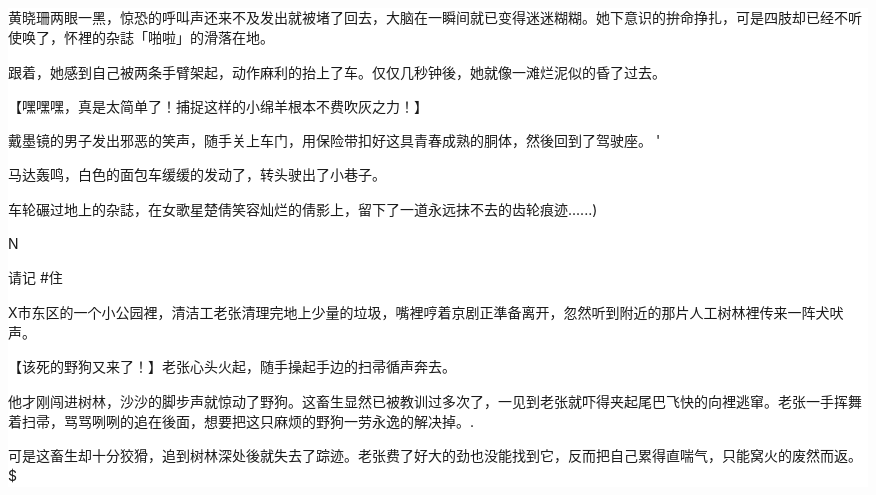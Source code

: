 



黄晓珊两眼一黑，惊恐的呼叫声还来不及发出就被堵了回去，大脑在一瞬间就已变得迷迷糊糊。她下意识的拚命挣扎，可是四肢却已经不听使唤了，怀裡的杂誌「啪啦」的滑落在地。







跟着，她感到自己被两条手臂架起，动作麻利的抬上了车。仅仅几秒钟後，她就像一滩烂泥似的昏了过去。





【嘿嘿嘿，真是太简单了！捕捉这样的小绵羊根本不费吹灰之力！】







戴墨镜的男子发出邪恶的笑声，随手关上车门，用保险带扣好这具青春成熟的胴体，然後回到了驾驶座。 '



马达轰鸣，白色的面包车缓缓的发动了，转头驶出了小巷子。







车轮碾过地上的杂誌，在女歌星楚倩笑容灿烂的倩影上，留下了一道永远抹不去的齿轮痕迹......)



N 













 请记 #住





X市东区的一个小公园裡，清洁工老张清理完地上少量的垃圾，嘴裡哼着京剧正準备离开，忽然听到附近的那片人工树林裡传来一阵犬吠声。



【该死的野狗又来了！】老张心头火起，随手操起手边的扫帚循声奔去。







他才刚闯进树林，沙沙的脚步声就惊动了野狗。这畜生显然已被教训过多次了，一见到老张就吓得夹起尾巴飞快的向裡逃窜。老张一手挥舞着扫帚，骂骂咧咧的追在後面，想要把这只麻烦的野狗一劳永逸的解决掉。.





可是这畜生却十分狡猾，追到树林深处後就失去了踪迹。老张费了好大的劲也没能找到它，反而把自己累得直喘气，只能窝火的废然而返。 $

